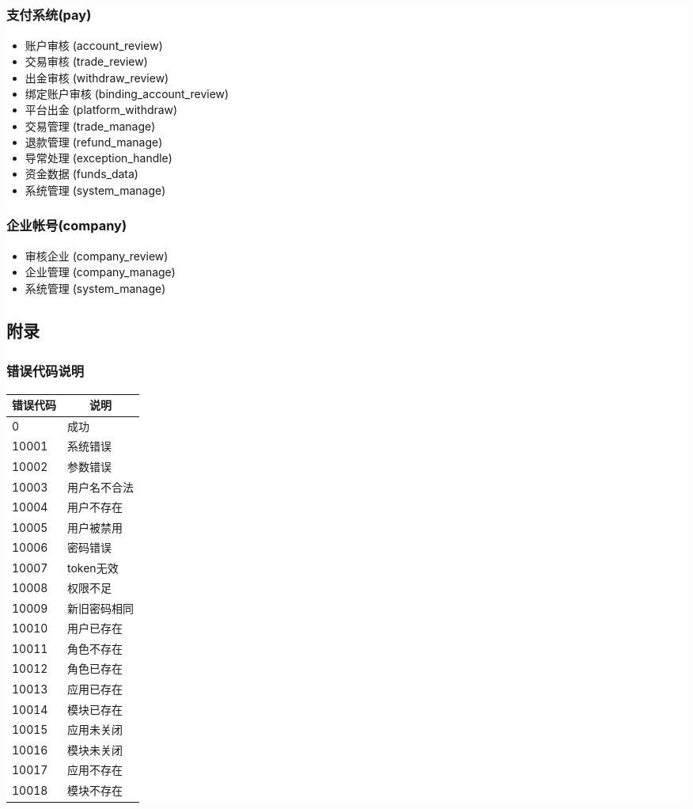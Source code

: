 ### 支付系统(pay)

* 账户审核 (account_review)
* 交易审核 (trade_review)
* 出金审核 (withdraw_review)
* 绑定账户审核 (binding_account_review)
* 平台出金 (platform_withdraw)
* 交易管理 (trade_manage)
* 退款管理 (refund_manage)
* 导常处理 (exception_handle)
* 资金数据 (funds_data)
* 系统管理 (system_manage)

### 企业帐号(company)

* 审核企业 (company_review)
* 企业管理 (company_manage)
* 系统管理 (system_manage)

## 附录

### 错误代码说明
|错误代码|说明|
|----|----|
|0|成功
|10001|系统错误
|10002|参数错误
|10003|用户名不合法
|10004|用户不存在
|10005|用户被禁用
|10006|密码错误
|10007|token无效
|10008|权限不足
|10009|新旧密码相同
|10010|用户已存在
|10011|角色不存在
|10012|角色已存在
|10013|应用已存在
|10014|模块已存在
|10015|应用未关闭
|10016|模块未关闭
|10017|应用不存在
|10018|模块不存在
